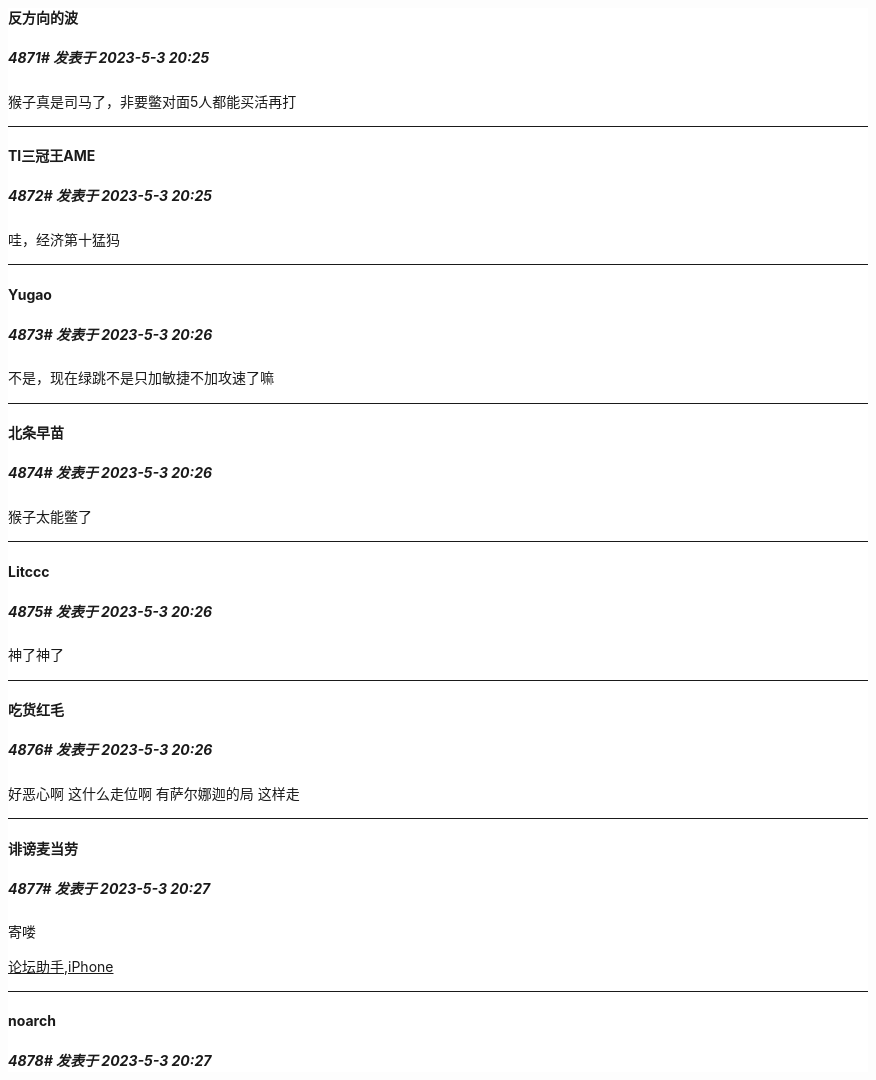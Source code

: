 ####  反方向的波  
##### 4871#       发表于 2023-5-3 20:25

猴子真是司马了，非要鳖对面5人都能买活再打

*****

####  TI三冠王AME  
##### 4872#       发表于 2023-5-3 20:25

哇，经济第十猛犸

*****

####  Yugao  
##### 4873#       发表于 2023-5-3 20:26

不是，现在绿跳不是只加敏捷不加攻速了嘛

*****

####  北条早苗  
##### 4874#       发表于 2023-5-3 20:26

猴子太能鳖了

*****

####  Litccc  
##### 4875#       发表于 2023-5-3 20:26

神了神了

*****

####  吃货红毛  
##### 4876#       发表于 2023-5-3 20:26

好恶心啊 这什么走位啊 有萨尔娜迦的局 这样走

*****

####  诽谤麦当劳  
##### 4877#       发表于 2023-5-3 20:27

寄喽

[论坛助手,iPhone](https://bbs.saraba1st.com/2b/forum.php?mod=viewthread&amp;tid=2029836)

*****

####  noarch  
##### 4878#       发表于 2023-5-3 20:27
